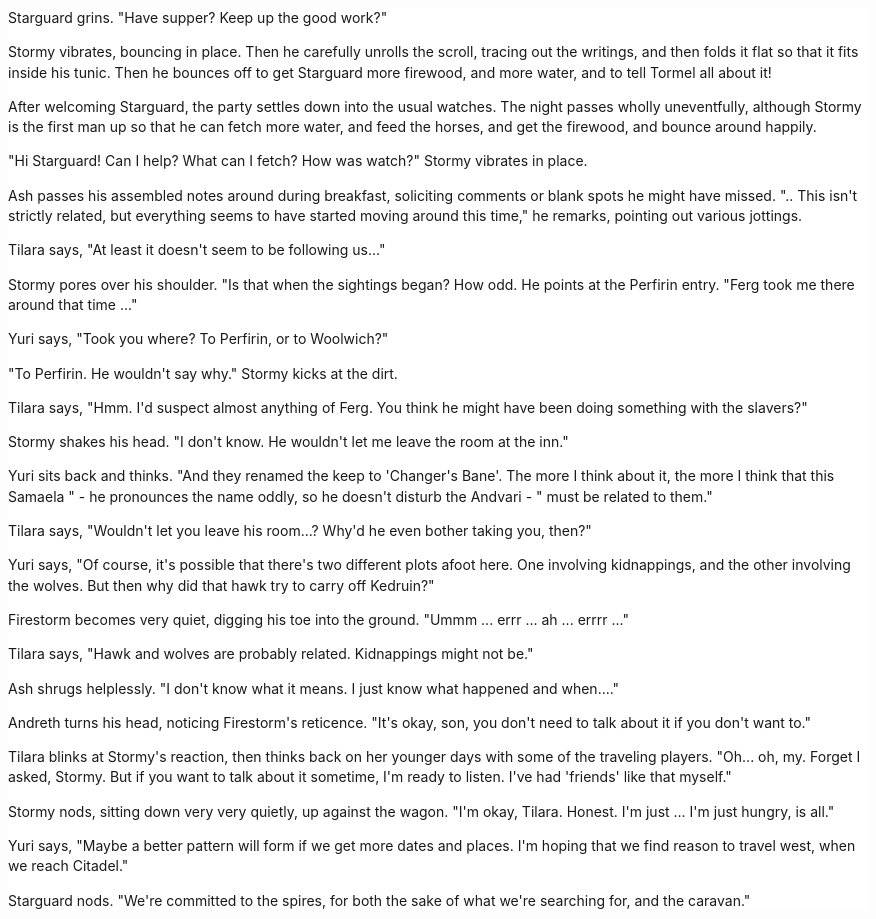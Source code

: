 Starguard grins. "Have supper? Keep up the good work?"

Stormy vibrates, bouncing in place. Then he carefully unrolls the scroll, tracing out the writings, and then folds it flat so that it fits inside his tunic. Then he bounces off to get Starguard more firewood, and more water, and to tell Tormel all about it!

After welcoming Starguard, the party settles down into the usual watches. The night passes wholly uneventfully, although Stormy is the first man up so that he can fetch more water, and feed the horses, and get the firewood, and bounce around happily.

"Hi Starguard! Can I help? What can I fetch? How was watch?" Stormy vibrates in place.

Ash passes his assembled notes around during breakfast, soliciting comments or blank spots he might have missed. ".. This isn't strictly related, but everything seems to have started moving around this time," he remarks, pointing out various jottings.

Tilara says, "At least it doesn't seem to be following us..."

Stormy pores over his shoulder. "Is that when the sightings began? How odd. He points at the Perfirin entry. "Ferg took me there around that time ..."

Yuri says, "Took you where? To Perfirin, or to Woolwich?"

"To Perfirin. He wouldn't say why." Stormy kicks at the dirt.

Tilara says, "Hmm. I'd suspect almost anything of Ferg. You think he might have been doing something with the slavers?"

Stormy shakes his head. "I don't know. He wouldn't let me leave the room at the inn."

Yuri sits back and thinks. "And they renamed the keep to 'Changer's Bane'. The more I think about it, the more I think that this Samaela " - he pronounces the name oddly, so he doesn't disturb the Andvari - " must be related to them."

Tilara says, "Wouldn't let you leave his room...? Why'd he even bother taking you, then?"

Yuri says, "Of course, it's possible that there's two different plots afoot here. One involving kidnappings, and the other involving the wolves. But then why did that hawk try to carry off Kedruin?"

Firestorm becomes very quiet, digging his toe into the ground. "Ummm ... errr ... ah ... errrr ..."

Tilara says, "Hawk and wolves are probably related. Kidnappings might not be."

Ash shrugs helplessly. "I don't know what it means. I just know what happened and when...."

Andreth turns his head, noticing Firestorm's reticence. "It's okay, son, you don't need to talk about it if you don't want to."

Tilara blinks at Stormy's reaction, then thinks back on her younger days with some of the traveling players. "Oh... oh, my. Forget I asked, Stormy. But if you want to talk about it sometime, I'm ready to listen. I've had 'friends' like that myself."

Stormy nods, sitting down very very quietly, up against the wagon. "I'm okay, Tilara. Honest. I'm just ... I'm just hungry, is all."

Yuri says, "Maybe a better pattern will form if we get more dates and places. I'm hoping that we find reason to travel west, when we reach Citadel."

Starguard nods. "We're committed to the spires, for both the sake of what we're searching for, and the caravan."
